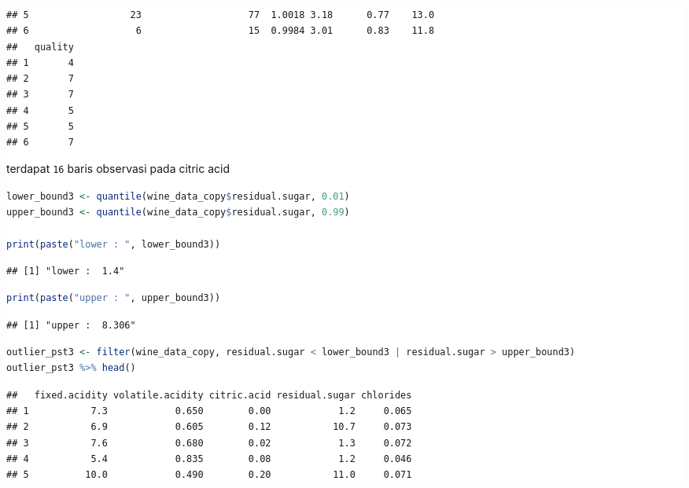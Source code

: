     ## 5                  23                   77  1.0018 3.18      0.77    13.0
    ## 6                   6                   15  0.9984 3.01      0.83    11.8
    ##   quality
    ## 1       4
    ## 2       7
    ## 3       7
    ## 4       5
    ## 5       5
    ## 6       7

terdapat `16` baris observasi pada citric acid

``` r
lower_bound3 <- quantile(wine_data_copy$residual.sugar, 0.01)
upper_bound3 <- quantile(wine_data_copy$residual.sugar, 0.99)

print(paste("lower : ", lower_bound3))
```

    ## [1] "lower :  1.4"

``` r
print(paste("upper : ", upper_bound3))
```

    ## [1] "upper :  8.306"

``` r
outlier_pst3 <- filter(wine_data_copy, residual.sugar < lower_bound3 | residual.sugar > upper_bound3)
outlier_pst3 %>% head()
```

    ##   fixed.acidity volatile.acidity citric.acid residual.sugar chlorides
    ## 1           7.3            0.650        0.00            1.2     0.065
    ## 2           6.9            0.605        0.12           10.7     0.073
    ## 3           7.6            0.680        0.02            1.3     0.072
    ## 4           5.4            0.835        0.08            1.2     0.046
    ## 5          10.0            0.490        0.20           11.0     0.071